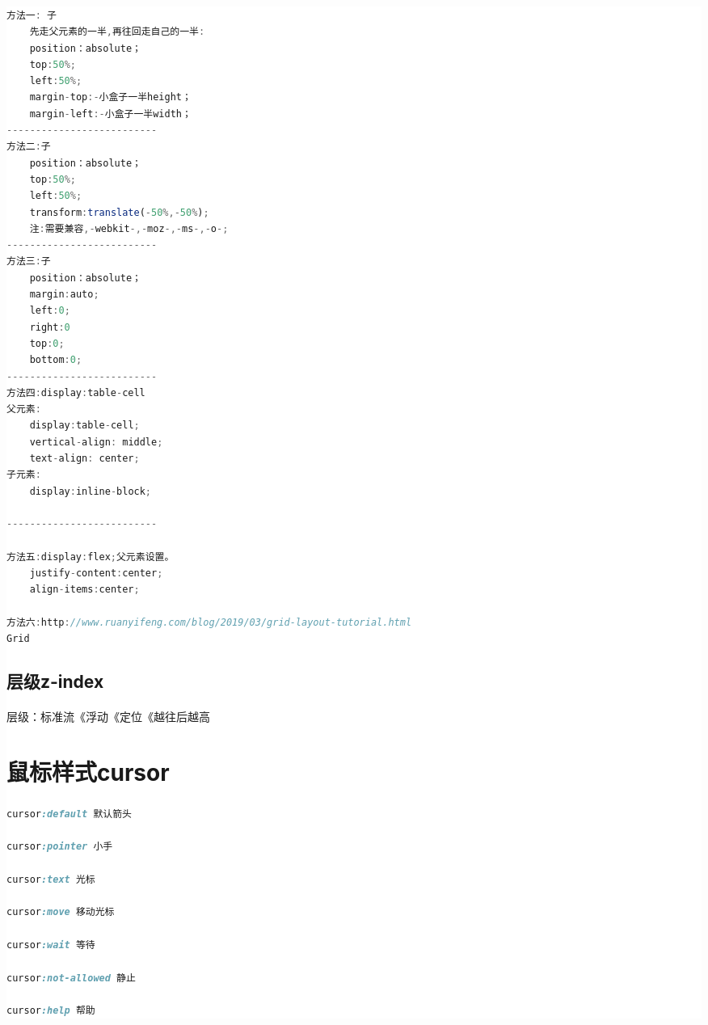 ```js
方法一: 子
    先走父元素的一半,再往回走自己的一半:
    position：absolute；
    top:50%;
    left:50%;
    margin-top:-小盒子一半height；
    margin-left:-小盒子一半width；
--------------------------
方法二:子
    position：absolute；
    top:50%;
    left:50%;
    transform:translate(-50%,-50%);
    注:需要兼容,-webkit-,-moz-,-ms-,-o-;
--------------------------
方法三:子
    position：absolute；
    margin:auto;
    left:0;
    right:0
    top:0;
    bottom:0;
--------------------------
方法四:display:table-cell
父元素:
	display:table-cell;
    vertical-align: middle;
    text-align: center;
子元素:
	display:inline-block;
	
--------------------------

方法五:display:flex;父元素设置。
    justify-content:center;
    align-items:center; 
    
方法六:http://www.ruanyifeng.com/blog/2019/03/grid-layout-tutorial.html
Grid
```



## 层级z-index

层级：标准流《浮动《定位《越往后越高

# 鼠标样式cursor

```css
cursor:default 默认箭头

cursor:pointer 小手

cursor:text 光标

cursor:move 移动光标

cursor:wait 等待

cursor:not-allowed 静止

cursor:help 帮助
```